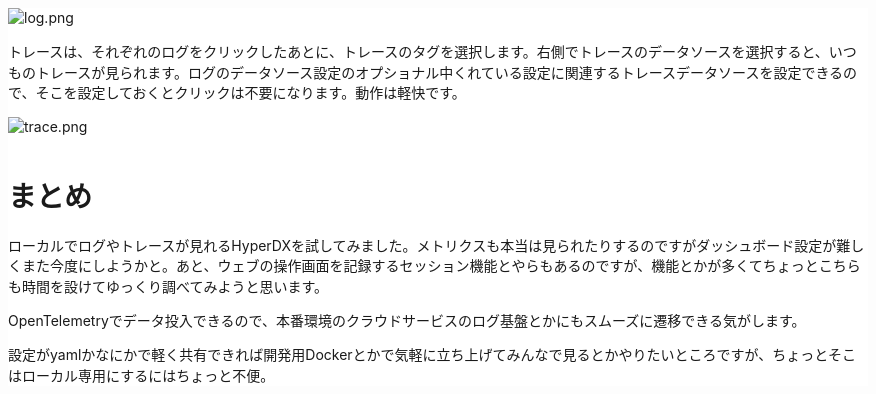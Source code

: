 <img src="/images/2025/20250618a/log.png" alt="log.png" width="1200" height="522" loading="lazy">

トレースは、それぞれのログをクリックしたあとに、トレースのタグを選択します。右側でトレースのデータソースを選択すると、いつものトレースが見られます。ログのデータソース設定のオプショナル中くれている設定に関連するトレースデータソースを設定できるので、そこを設定しておくとクリックは不要になります。動作は軽快です。

<img src="/images/2025/20250618a/trace.png" alt="trace.png" width="1200" height="629" loading="lazy">

# まとめ

ローカルでログやトレースが見れるHyperDXを試してみました。メトリクスも本当は見られたりするのですがダッシュボード設定が難しくまた今度にしようかと。あと、ウェブの操作画面を記録するセッション機能とやらもあるのですが、機能とかが多くてちょっとこちらも時間を設けてゆっくり調べてみようと思います。

OpenTelemetryでデータ投入できるので、本番環境のクラウドサービスのログ基盤とかにもスムーズに遷移できる気がします。

設定がyamlかなにかで軽く共有できれば開発用Dockerとかで気軽に立ち上げてみんなで見るとかやりたいところですが、ちょっとそこはローカル専用にするにはちょっと不便。
